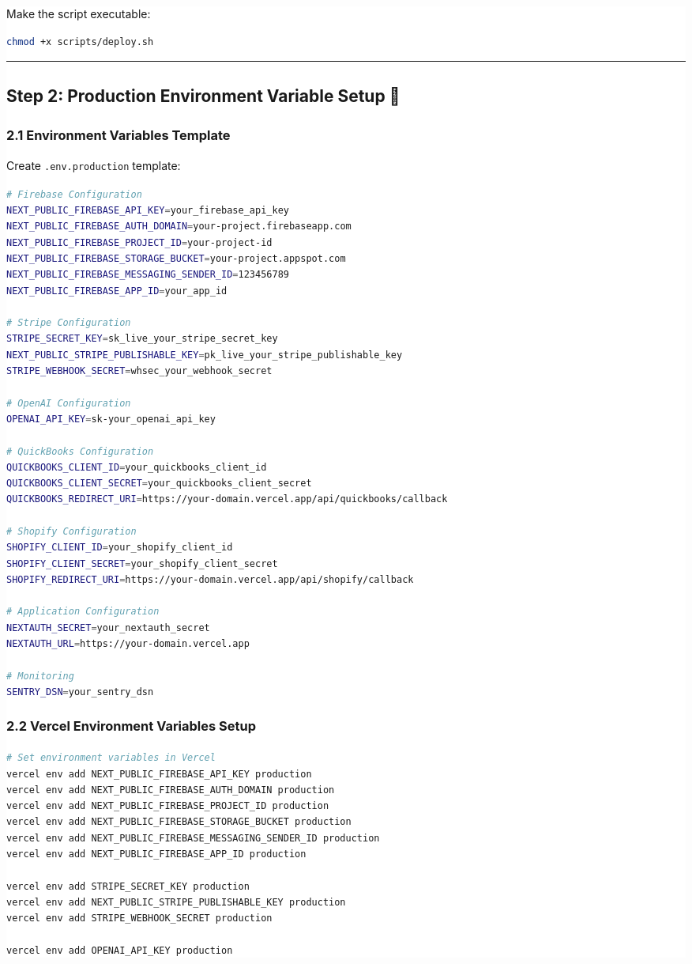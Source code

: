Make the script executable:
```bash
chmod +x scripts/deploy.sh
```

---

## Step 2: Production Environment Variable Setup 🔧

### 2.1 Environment Variables Template

Create `.env.production` template:

```bash
# Firebase Configuration
NEXT_PUBLIC_FIREBASE_API_KEY=your_firebase_api_key
NEXT_PUBLIC_FIREBASE_AUTH_DOMAIN=your-project.firebaseapp.com
NEXT_PUBLIC_FIREBASE_PROJECT_ID=your-project-id
NEXT_PUBLIC_FIREBASE_STORAGE_BUCKET=your-project.appspot.com
NEXT_PUBLIC_FIREBASE_MESSAGING_SENDER_ID=123456789
NEXT_PUBLIC_FIREBASE_APP_ID=your_app_id

# Stripe Configuration
STRIPE_SECRET_KEY=sk_live_your_stripe_secret_key
NEXT_PUBLIC_STRIPE_PUBLISHABLE_KEY=pk_live_your_stripe_publishable_key
STRIPE_WEBHOOK_SECRET=whsec_your_webhook_secret

# OpenAI Configuration
OPENAI_API_KEY=sk-your_openai_api_key

# QuickBooks Configuration
QUICKBOOKS_CLIENT_ID=your_quickbooks_client_id
QUICKBOOKS_CLIENT_SECRET=your_quickbooks_client_secret
QUICKBOOKS_REDIRECT_URI=https://your-domain.vercel.app/api/quickbooks/callback

# Shopify Configuration
SHOPIFY_CLIENT_ID=your_shopify_client_id
SHOPIFY_CLIENT_SECRET=your_shopify_client_secret
SHOPIFY_REDIRECT_URI=https://your-domain.vercel.app/api/shopify/callback

# Application Configuration
NEXTAUTH_SECRET=your_nextauth_secret
NEXTAUTH_URL=https://your-domain.vercel.app

# Monitoring
SENTRY_DSN=your_sentry_dsn
```

### 2.2 Vercel Environment Variables Setup

```bash
# Set environment variables in Vercel
vercel env add NEXT_PUBLIC_FIREBASE_API_KEY production
vercel env add NEXT_PUBLIC_FIREBASE_AUTH_DOMAIN production
vercel env add NEXT_PUBLIC_FIREBASE_PROJECT_ID production
vercel env add NEXT_PUBLIC_FIREBASE_STORAGE_BUCKET production
vercel env add NEXT_PUBLIC_FIREBASE_MESSAGING_SENDER_ID production
vercel env add NEXT_PUBLIC_FIREBASE_APP_ID production

vercel env add STRIPE_SECRET_KEY production
vercel env add NEXT_PUBLIC_STRIPE_PUBLISHABLE_KEY production
vercel env add STRIPE_WEBHOOK_SECRET production

vercel env add OPENAI_API_KEY production

```